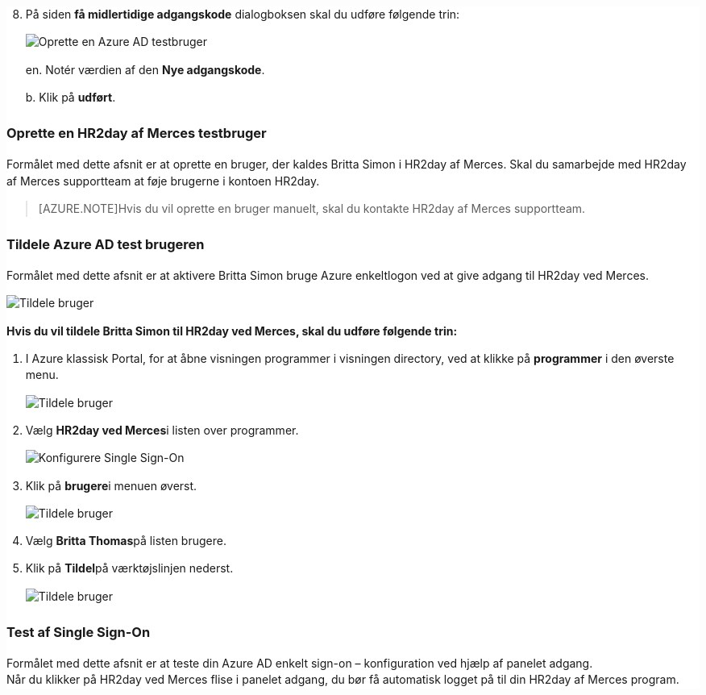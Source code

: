 8. På siden **få midlertidige adgangskode** dialogboksen skal du udføre følgende trin:

    ![Oprette en Azure AD testbruger](./media/active-directory-saas-hr2day-tutorial/create_aaduser_08.png) 

    en. Notér værdien af den **Nye adgangskode**.

    b. Klik på **udført**.   



### <a name="creating-a-hr2day-by-merces-test-user"></a>Oprette en HR2day af Merces testbruger

Formålet med dette afsnit er at oprette en bruger, der kaldes Britta Simon i HR2day af Merces. Skal du samarbejde med HR2day af Merces supportteam at føje brugerne i kontoen HR2day. 


> [AZURE.NOTE]Hvis du vil oprette en bruger manuelt, skal du kontakte HR2day af Merces supportteam.


### <a name="assigning-the-azure-ad-test-user"></a>Tildele Azure AD test brugeren

Formålet med dette afsnit er at aktivere Britta Simon bruge Azure enkeltlogon ved at give adgang til HR2day ved Merces.

![Tildele bruger][200] 

**Hvis du vil tildele Britta Simon til HR2day ved Merces, skal du udføre følgende trin:**

1. I Azure klassisk Portal, for at åbne visningen programmer i visningen directory, ved at klikke på **programmer** i den øverste menu.

    ![Tildele bruger][201] 

2. Vælg **HR2day ved Merces**i listen over programmer.

    ![Konfigurere Single Sign-On](./media/active-directory-saas-hr2day-tutorial/tutorial_hr2day_50.png) 

1. Klik på **brugere**i menuen øverst.

    ![Tildele bruger][203] 

1. Vælg **Britta Thomas**på listen brugere.

2. Klik på **Tildel**på værktøjslinjen nederst.

    ![Tildele bruger][205]



### <a name="testing-single-sign-on"></a>Test af Single Sign-On

Formålet med dette afsnit er at teste din Azure AD enkelt sign-on – konfiguration ved hjælp af panelet adgang.  
Når du klikker på HR2day ved Merces flise i panelet adgang, du bør få automatisk logget på til din HR2day af Merces program.


[1]: ./media/active-directory-saas-hr2day-tutorial/tutorial_general_01.png
[2]: ./media/active-directory-saas-hr2day-tutorial/tutorial_general_02.png
[3]: ./media/active-directory-saas-hr2day-tutorial/tutorial_general_03.png
[4]: ./media/active-directory-saas-hr2day-tutorial/tutorial_general_04.png
[6]: ./media/active-directory-saas-hr2day-tutorial/tutorial_general_05.png
[10]: ./media/active-directory-saas-hr2day-tutorial/tutorial_general_06.png
[11]: ./media/active-directory-saas-hr2day-tutorial/tutorial_general_07.png
[20]: ./media/active-directory-saas-hr2day-tutorial/tutorial_general_100.png
[200]: ./media/active-directory-saas-hr2day-tutorial/tutorial_general_200.png
[201]: ./media/active-directory-saas-hr2day-tutorial/tutorial_general_201.png
[203]: ./media/active-directory-saas-hr2day-tutorial/tutorial_general_203.png
[204]: ./media/active-directory-saas-hr2day-tutorial/tutorial_general_204.png
[205]: ./media/active-directory-saas-hr2day-tutorial/tutorial_general_205.png